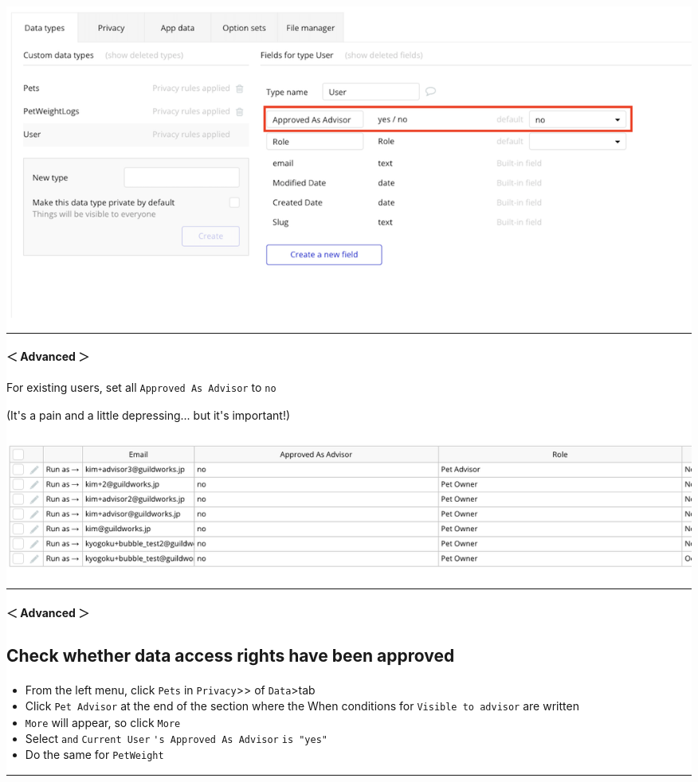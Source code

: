![](images/2021-11-20-08-18-00.png)

---

#### ＜ Advanced ＞

For existing users, set all `Approved As Advisor` to `no`

(It's a pain and a little depressing... but it's important!)

![](images/2021-11-20-08-21-51.png)

---

#### ＜ Advanced ＞

## Check whether data access rights have been approved

- From the left menu, click `Pets` in `Privacy`>> of `Data`>tab
- Click `Pet Advisor` at the end of the section where the When conditions for `Visible to advisor` are written
- `More` will appear, so click `More`
- Select `and` `Current User` `'s Approved As Advisor` `is "yes"`
- Do the same for `PetWeight`

---